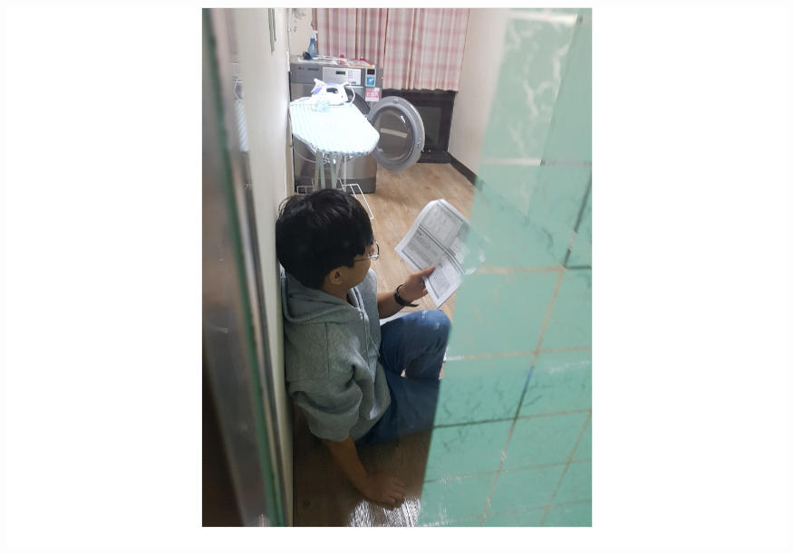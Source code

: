 <img src="https://github.com/KoEonYack/PracticeCoding/blob/master/Article/Note/%EC%BB%B4%ED%93%A8%ED%84%B0%EA%B3%B5%ED%95%99%EC%83%9D%EC%9D%98_%EC%B1%85%EC%83%81/img/res_1.jpg?raw=true" align="center" style="display: block; margin: 0px auto; display: block; height: auto; border:1px solid #eaeaea; padding: 0px;" width="50%" >
<br />
